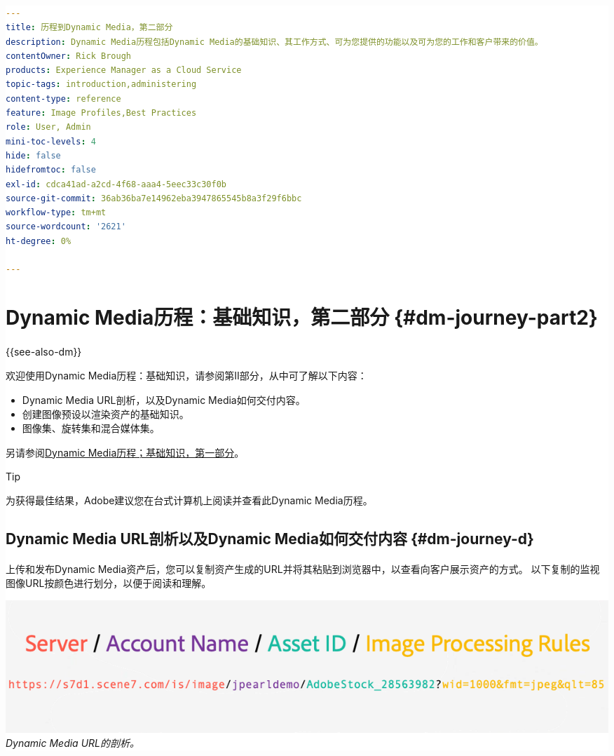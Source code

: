 ```yaml
---
title: 历程到Dynamic Media，第二部分
description: Dynamic Media历程包括Dynamic Media的基础知识、其工作方式、可为您提供的功能以及可为您的工作和客户带来的价值。
contentOwner: Rick Brough
products: Experience Manager as a Cloud Service
topic-tags: introduction,administering
content-type: reference
feature: Image Profiles,Best Practices
role: User, Admin
mini-toc-levels: 4
hide: false
hidefromtoc: false
exl-id: cdca41ad-a2cd-4f68-aaa4-5eec33c30f0b
source-git-commit: 36ab36ba7e14962eba3947865545b8a3f29f6bbc
workflow-type: tm+mt
source-wordcount: '2621'
ht-degree: 0%

---
```


# Dynamic Media历程：基础知识，第二部分  {#dm-journey-part2}

{{see-also-dm}}

欢迎使用Dynamic Media历程：基础知识，请参阅第II部分，从中可了解以下内容：

* Dynamic Media URL剖析，以及Dynamic Media如何交付内容。
* 创建图像预设以渲染资产的基础知识。
* 图像集、旋转集和混合媒体集。

另请参阅[Dynamic Media历程；基础知识，第一部分](/help/assets/dynamic-media/dm-journey-part1.md)。

>[!TIP]
>
>为获得最佳结果，Adobe建议您在台式计算机上阅读并查看此Dynamic Media历程。

## Dynamic Media URL剖析以及Dynamic Media如何交付内容 {#dm-journey-d}

上传和发布Dynamic Media资产后，您可以复制资产生成的URL并将其粘贴到浏览器中，以查看向客户展示资产的方式。 以下复制的监视图像URL按颜色进行划分，以便于阅读和理解。

![Dynamic Media URL的剖析](/help/assets/dynamic-media/assets/dm-colored-url.png)
_Dynamic Media URL的剖析。_
